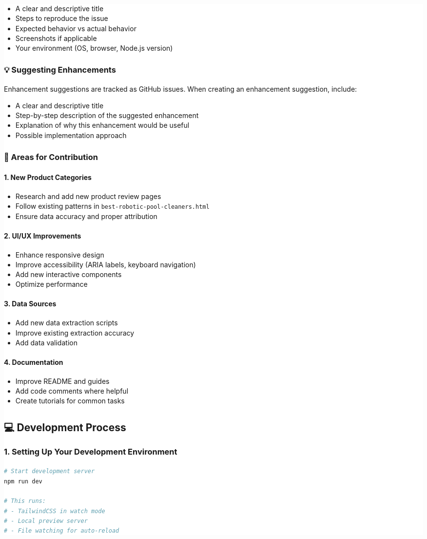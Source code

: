 - A clear and descriptive title
- Steps to reproduce the issue
- Expected behavior vs actual behavior
- Screenshots if applicable
- Your environment (OS, browser, Node.js version)

### 💡 Suggesting Enhancements

Enhancement suggestions are tracked as GitHub issues. When creating an enhancement suggestion, include:

- A clear and descriptive title
- Step-by-step description of the suggested enhancement
- Explanation of why this enhancement would be useful
- Possible implementation approach

### 🔧 Areas for Contribution

#### 1. New Product Categories
- Research and add new product review pages
- Follow existing patterns in `best-robotic-pool-cleaners.html`
- Ensure data accuracy and proper attribution

#### 2. UI/UX Improvements
- Enhance responsive design
- Improve accessibility (ARIA labels, keyboard navigation)
- Add new interactive components
- Optimize performance

#### 3. Data Sources
- Add new data extraction scripts
- Improve existing extraction accuracy
- Add data validation

#### 4. Documentation
- Improve README and guides
- Add code comments where helpful
- Create tutorials for common tasks

## 💻 Development Process

### 1. Setting Up Your Development Environment

```bash
# Start development server
npm run dev

# This runs:
# - TailwindCSS in watch mode
# - Local preview server
# - File watching for auto-reload
```
